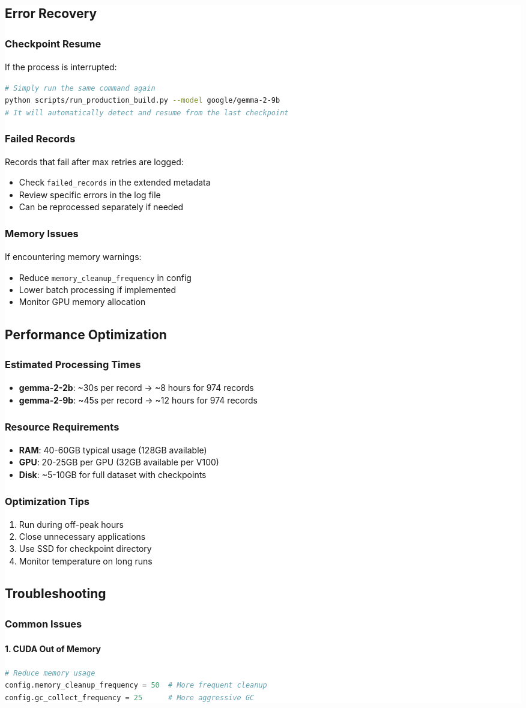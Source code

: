 ## Error Recovery

### Checkpoint Resume
If the process is interrupted:
```bash
# Simply run the same command again
python scripts/run_production_build.py --model google/gemma-2-9b
# It will automatically detect and resume from the last checkpoint
```

### Failed Records
Records that fail after max retries are logged:
- Check `failed_records` in the extended metadata
- Review specific errors in the log file
- Can be reprocessed separately if needed

### Memory Issues
If encountering memory warnings:
- Reduce `memory_cleanup_frequency` in config
- Lower batch processing if implemented
- Monitor GPU memory allocation

## Performance Optimization

### Estimated Processing Times
- **gemma-2-2b**: ~30s per record → ~8 hours for 974 records
- **gemma-2-9b**: ~45s per record → ~12 hours for 974 records

### Resource Requirements
- **RAM**: 40-60GB typical usage (128GB available)
- **GPU**: 20-25GB per GPU (32GB available per V100)
- **Disk**: ~5-10GB for full dataset with checkpoints

### Optimization Tips
1. Run during off-peak hours
2. Close unnecessary applications
3. Use SSD for checkpoint directory
4. Monitor temperature on long runs

## Troubleshooting

### Common Issues

#### 1. CUDA Out of Memory
```python
# Reduce memory usage
config.memory_cleanup_frequency = 50  # More frequent cleanup
config.gc_collect_frequency = 25      # More aggressive GC
```
